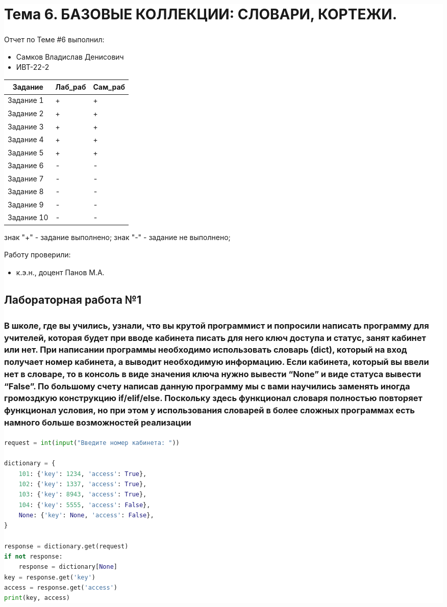# Тема 6. БАЗОВЫЕ КОЛЛЕКЦИИ: СЛОВАРИ, КОРТЕЖИ.
Отчет по Теме #6 выполнил:
- Самков Владислав Денисович
- ИВТ-22-2

| Задание | Лаб_раб | Сам_раб |
| ------ | ------ | ------ |
| Задание 1 | + | + |
| Задание 2 | + | + |
| Задание 3 | + | + |
| Задание 4 | + | + |
| Задание 5 | + | + |
| Задание 6 | - | - |
| Задание 7 | - | - |
| Задание 8 | - | - |
| Задание 9 | - | - |
| Задание 10 | - | - |

знак "+" - задание выполнено; знак "-" - задание не выполнено;

Работу проверили:
- к.э.н., доцент Панов М.А.

## Лабораторная работа №1
### В школе, где вы учились, узнали, что вы крутой программист и попросили написать программу для учителей, которая будет при вводе кабинета писать для него ключ доступа и статус, занят кабинет или нет. При написании программы необходимо использовать словарь (dict), который на вход получает номер кабинета, а выводит необходимую информацию. Если кабинета, который вы ввели нет в словаре, то в консоль в виде значения ключа нужно вывести “None” и виде статуса вывести “False”. По большому счету написав данную программу мы с вами научились заменять иногда громоздкую конструкцию if/elif/else. Поскольку здесь функционал словаря полностью повторяет функционал условия, но при этом у использования словарей в более сложных программах есть намного больше возможностей реализации 

```python
request = int(input("Введите номер кабинета: "))

dictionary = {
    101: {'key': 1234, 'access': True},
    102: {'key': 1337, 'access': True},
    103: {'key': 8943, 'access': True},
    104: {'key': 5555, 'access': False},
    None: {'key': None, 'access': False},
}

response = dictionary.get(request)
if not response:
    response = dictionary[None]
key = response.get('key')
access = response.get('access')
print(key, access)
```